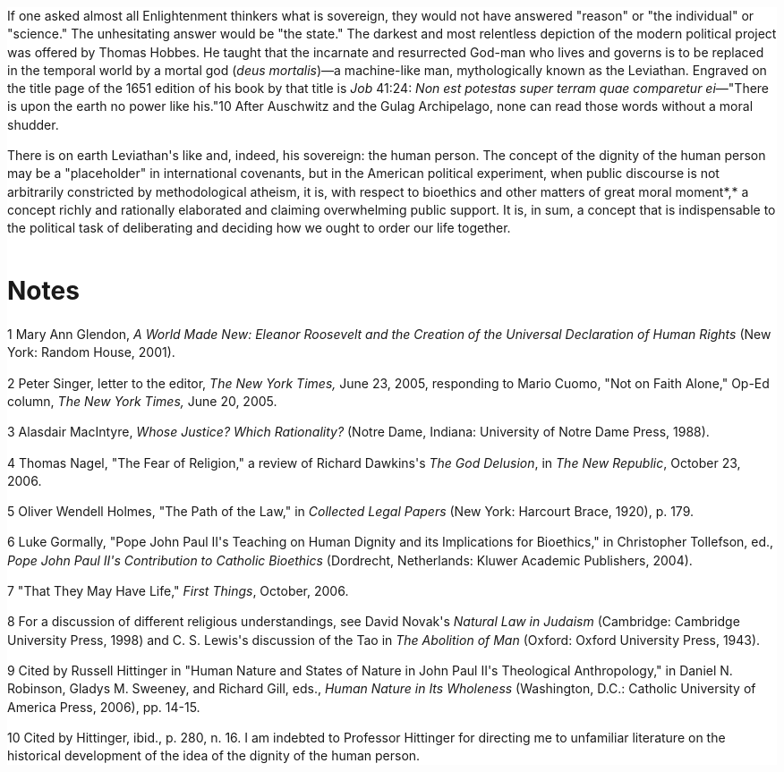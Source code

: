 If one asked almost all Enlightenment thinkers what is sovereign, they would not have answered "reason" or "the individual" or "science." The unhesitating answer would be "the state." The darkest and most relentless depiction of the modern political project was offered by Thomas Hobbes. He taught that the incarnate and resurrected God-man who lives and governs is to be replaced in the temporal world by a mortal god (*deus mortalis*)—a machine-like man, mythologically known as the Leviathan. Engraved on the title page of the 1651 edition of his book by that title is *Job* 41:24: *Non est potestas super terram quae comparetur ei*—"There is upon the earth no power like his."10 After Auschwitz and the Gulag Archipelago, none can read those words without a moral shudder.

There is on earth Leviathan's like and, indeed, his sovereign: the human person. The concept of the dignity of the human person may be a "placeholder" in international covenants, but in the American political experiment, when public discourse is not arbitrarily constricted by methodological atheism, it is, with respect to bioethics and other matters of great moral moment*,* a concept richly and rationally elaborated and claiming overwhelming public support. It is, in sum, a concept that is indispensable to the political task of deliberating and deciding how we ought to order our life together.

# **Notes**

1 Mary Ann Glendon, *A World Made New: Eleanor Roosevelt and the Creation of the Universal Declaration of Human Rights* (New York: Random House, 2001).

2 Peter Singer, letter to the editor, *The New York Times,* June 23, 2005, responding to Mario Cuomo, "Not on Faith Alone," Op-Ed column, *The New York Times,*  June 20, 2005.

3 Alasdair MacIntyre, *Whose Justice? Which Rationality?* (Notre Dame, Indiana: University of Notre Dame Press, 1988).

4 Thomas Nagel, "The Fear of Religion," a review of Richard Dawkins's *The God Delusion*, in *The New Republic*, October 23, 2006.

5 Oliver Wendell Holmes, "The Path of the Law," in *Collected Legal Papers* (New York: Harcourt Brace, 1920), p. 179.

6 Luke Gormally, "Pope John Paul II's Teaching on Human Dignity and its Implications for Bioethics," in Christopher Tollefson, ed., *Pope John Paul II's Contribution to Catholic Bioethics* (Dordrecht, Netherlands: Kluwer Academic Publishers, 2004).

7 "That They May Have Life," *First Things*, October, 2006.

8 For a discussion of different religious understandings, see David Novak's *Natural Law in Judaism* (Cambridge: Cambridge University Press, 1998) and C. S. Lewis's discussion of the Tao in *The Abolition of Man* (Oxford: Oxford University Press, 1943).

9 Cited by Russell Hittinger in "Human Nature and States of Nature in John Paul II's Theological Anthropology," in Daniel N. Robinson, Gladys M. Sweeney, and Richard Gill, eds., *Human Nature in Its Wholeness* (Washington, D.C.: Catholic University of America Press, 2006), pp. 14-15.

10 Cited by Hittinger, ibid., p. 280, n. 16. I am indebted to Professor Hittinger for directing me to unfamiliar literature on the historical development of the idea of the dignity of the human person.